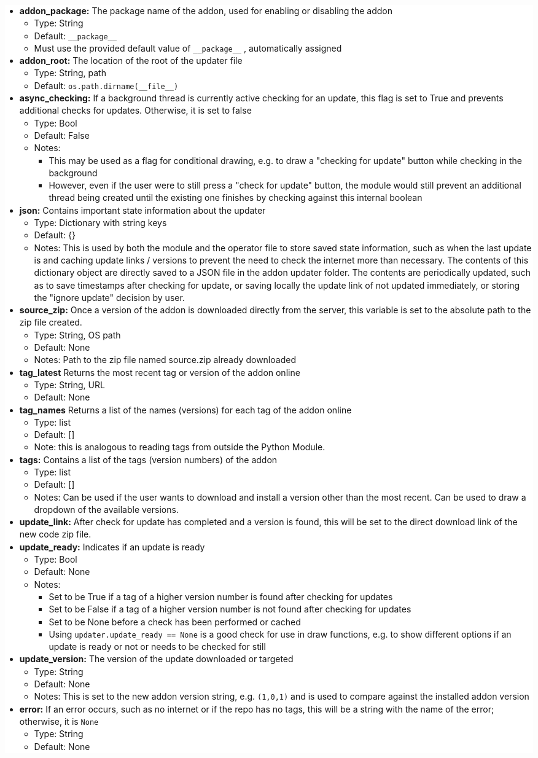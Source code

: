 - **addon_package:** The package name of the addon, used for enabling or disabling the addon
  - Type: String
  - Default: `__package__`
  - Must use the provided default value of `__package__` , automatically assigned
- **addon_root:** The location of the root of the updater file
  - Type: String, path
  - Default: `os.path.dirname(__file__)`
- **async_checking:** If a background thread is currently active checking for an update, this flag is set to True and prevents additional checks for updates. Otherwise, it is set to false
  - Type: Bool
  - Default: False
  - Notes:
    - This may be used as a flag for conditional drawing, e.g. to draw a "checking for update" button while checking in the background
    - However, even if the user were to still press a "check for update" button, the module would still prevent an additional thread being created until the existing one finishes by checking against this internal boolean
- **json:** Contains important state information about the updater
  - Type: Dictionary with string keys
  - Default: {}
  - Notes: This is used by both the module and the operator file to store saved state information, such as when the last update is and caching update links / versions to prevent the need to check the internet more than necessary. The contents of this dictionary object are directly saved to a JSON file in the addon updater folder. The contents are periodically updated, such as to save timestamps after checking for update, or saving locally the update link of not updated immediately, or storing the "ignore update" decision by user.
- **source_zip:** Once a version of the addon is downloaded directly from the server, this variable is set to the absolute path to the zip file created.
  - Type: String, OS path
  - Default: None
  - Notes: Path to the zip file named source.zip already downloaded
- **tag_latest** Returns the most recent tag or version of the addon online
  - Type: String, URL
  - Default: None
- **tag_names** Returns a list of the names (versions) for each tag of the addon online
  - Type: list
  - Default: []
  - Note: this is analogous to reading tags from outside the Python Module.
- **tags:** Contains a list of the tags (version numbers) of the addon
  - Type: list
  - Default: []
  - Notes: Can be used if the user wants to download and install a version other than the most recent. Can be used to draw a dropdown of the available versions.
- **update_link:** After check for update has completed and a version is found, this will be set to the direct download link of the new code zip file.
- **update_ready:** Indicates if an update is ready
  - Type: Bool
  - Default: None
  - Notes:
    - Set to be True if a tag of a higher version number is found after checking for updates
    - Set to be False if a tag of a higher version number is not found after checking for updates
    - Set to be None before a check has been performed or cached
    - Using `updater.update_ready == None` is a good check for use in draw functions, e.g. to show different options if an update is ready or not or needs to be checked for still
- **update_version:** The version of the update downloaded or targeted
  - Type: String
  - Default: None
  - Notes: This is set to the new addon version string, e.g. `(1,0,1)` and is used to compare against the installed addon version
- **error:** If an error occurs, such as no internet or if the repo has no tags, this will be a string with the name of the error; otherwise, it is `None`
  - Type: String
  - Default: None